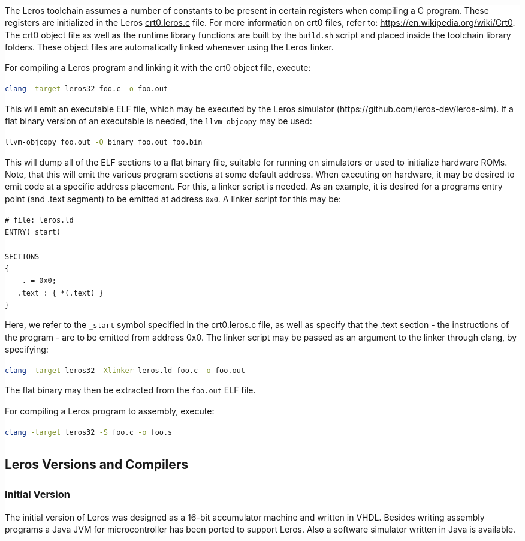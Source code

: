 The Leros toolchain assumes a number of constants to be present in certain registers when compiling a C program. These registers are initialized in the Leros [crt0.leros.c](https://github.com/leros-dev/leros-lib/blob/master/runtime/crt0.leros.c) file. For more information on crt0 files, refer to: https://en.wikipedia.org/wiki/Crt0.
The crt0 object file as well as the runtime library functions are built by the `build.sh` script and placed inside the toolchain library folders. These object files are automatically linked whenever using the Leros linker.

For compiling a Leros program and linking it with the crt0 object file, execute:
```bash
clang -target leros32 foo.c -o foo.out
```
This will emit an executable ELF file, which may be executed by the Leros simulator (https://github.com/leros-dev/leros-sim).
If a flat binary version of an executable is needed, the `llvm-objcopy` may be used:
```bash
llvm-objcopy foo.out -O binary foo.out foo.bin
```
This will dump all of the ELF sections to a flat binary file, suitable for running on simulators or used to initialize hardware ROMs. Note, that this will emit the various program sections at some default address. When executing on hardware, it may be desired to emit code at a specific address placement. For this, a linker script is needed.
As an example, it is desired for a programs entry point (and .text segment) to be emitted at address `0x0`.
A linker script for this may be:
```ld
# file: leros.ld
ENTRY(_start)

SECTIONS
{
    . = 0x0;
   .text : { *(.text) }
}
```
Here, we refer to the `_start` symbol specified in the [crt0.leros.c](https://github.com/leros-dev/leros-lib/blob/master/runtime/crt0.leros.c) file, as well as specify that the .text section - the instructions of the program - are to be emitted from address 0x0.
The linker script may be passed as an argument to the linker through clang, by specifying:
```bash
clang -target leros32 -Xlinker leros.ld foo.c -o foo.out
```
The flat binary may then be extracted from the `foo.out` ELF file.

For compiling a Leros program to assembly, execute:
```bash
clang -target leros32 -S foo.c -o foo.s
```

## Leros Versions and Compilers

### Initial Version

The initial version of Leros was designed as a 16-bit accumulator
machine and written in VHDL. Besides writing assembly programs
a Java JVM for microcontroller has been ported to support Leros.
Also a software simulator written in Java is available.

